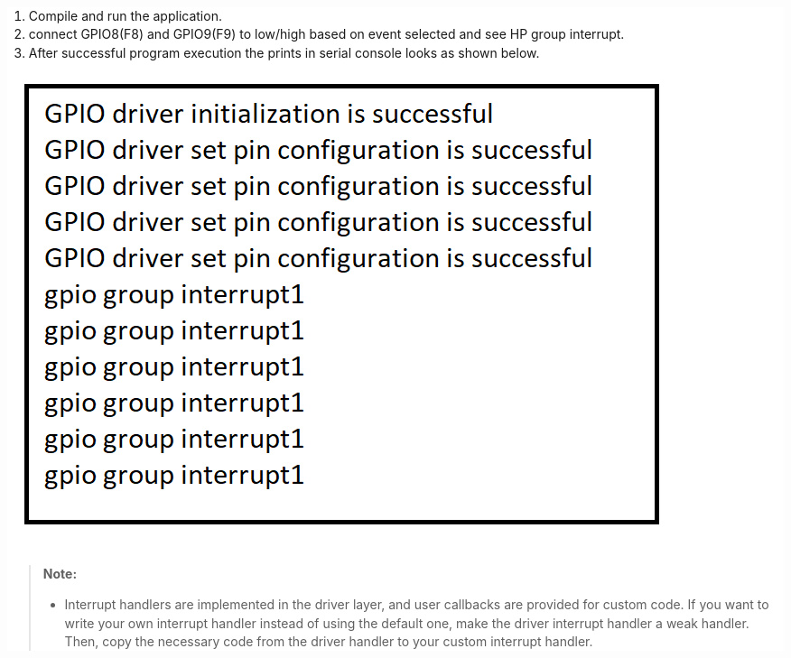 1. Compile and run the application.
2. connect GPIO8(F8) and GPIO9(F9) to low/high based on event selected and see HP group interrupt.
3. After successful program execution the prints in serial console looks as shown below.

  ![Figure: Introduction](resources/readme/output.png)

> **Note:**
>
> - Interrupt handlers are implemented in the driver layer, and user callbacks are provided for custom code. If you want to write your own interrupt handler instead of using the default one, make the driver interrupt handler a weak handler. Then, copy the necessary code from the driver handler to your custom interrupt handler.
